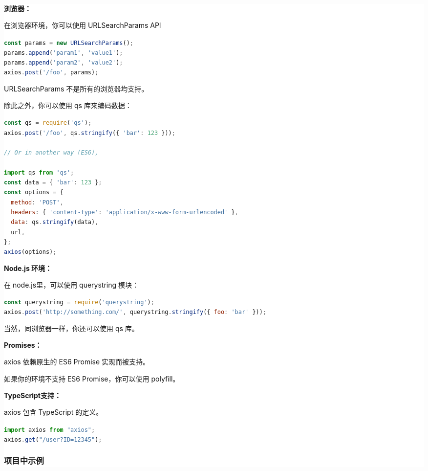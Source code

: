 **浏览器：**

在浏览器环境，你可以使用 URLSearchParams API

```js
const params = new URLSearchParams();
params.append('param1', 'value1');
params.append('param2', 'value2');
axios.post('/foo', params);
```

URLSearchParams 不是所有的浏览器均支持。

除此之外，你可以使用 qs 库来编码数据：

```js
const qs = require('qs');
axios.post('/foo', qs.stringify({ 'bar': 123 }));

// Or in another way (ES6),

import qs from 'qs';
const data = { 'bar': 123 };
const options = {
  method: 'POST',
  headers: { 'content-type': 'application/x-www-form-urlencoded' },
  data: qs.stringify(data),
  url,
};
axios(options);
```

**Node.js 环境：**

在 node.js里，可以使用 querystring 模块：

```js
const querystring = require('querystring');
axios.post('http://something.com/', querystring.stringify({ foo: 'bar' }));
```

当然，同浏览器一样，你还可以使用 qs 库。

**Promises：**

axios 依赖原生的 ES6 Promise 实现而被支持。

如果你的环境不支持 ES6 Promise，你可以使用 polyfill。

**TypeScript支持：**

axios 包含 TypeScript 的定义。

```js
import axios from "axios";
axios.get("/user?ID=12345");
```

### 项目中示例
